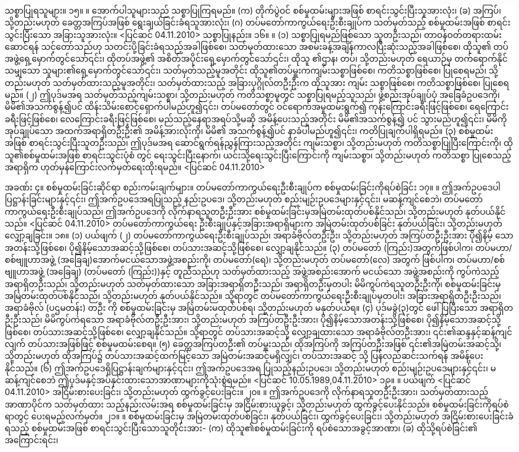 သစ္စာပြုရသူများ။
၁၅။ ။ အောက်ပါသူများသည် သစ္စာပြုကြရမည်။
(က) တိုက်ပွဲဝင် စစ်မှုထမ်းများအဖြစ် စာရင်းသွင်းပြီးသူအားလုံး၊
(ခ) အကြပ်၊ သို့တည်းမဟုတ် ခေတ္တအကြပ်အဖြစ် ရွေးချယ်ခြင်းခံရသူအားလုံး၊
(ဂ) တပ်မတော်ကာကွယ်ရေးဦးစီးချုပ်က သတ်မှတ်သည့် စစ်မှုထမ်းအဖြစ် စာရင်းသွင်းပြီးသော အခြားသူအားလုံး။
<ပြင်ဆင် 04.11.2010>
သစ္စာပြုနည်း။
၁၆။ ။ (၁) သစ္စာပြုရမည်ဖြစ်သော သူတဦးသည်၊ တာဝန်ဝတ်တရားထမ်းဆောင်ရန် သင့်တော်သည်ဟု သတင်းပို့ခြင်းခံရသည့်အခါဖြစ်စေ၊ သတ်မှတ်ထားသော အစမ်းခန့်အချိန်ကာလပြီးဆုံးသည့်အခါဖြစ်စေ၊ ထိုသူ၏ တပ်အဖွဲ့ရှေ့မှောက်တွင်သော်၎င်း၊ ထိုတပ်အဖွဲ့၏ အစိတ်အပိုင်းရှေ့မှောက်တွင်သော်၎င်း၊ ထိုသူ ၏ဌာန၊ တပ်၊ သို့တည်းမဟုတ် ရေယာဉ်မှ တက်ရောက်နိုင်သမျှသော သူများ၏ရှေ့မှောက်တွင်သော်၎င်း၊ သတ်မှတ်သည့်မူအတိုင်း ထိုသူ၏တပ်မှူးကကျမ်းသစ္စာဖြစ်စေ၊ ကတိသစ္စာဖြစ်စေ၊ ပြုစေရမည်၊ သို့ တည်းမဟုတ် သတ်မှတ်ထားသည့်မူအတိုင်း၊ သတ်မှတ်ထားသည့် အခြားပုဂ္ဂိုလ်တဦးဦးက ထိုသူအား ကျမ်း သစ္စာဖြစ်စေ၊ ကတိသစ္စာဖြစ်စေ၊ ပြုစေရမည်။
(၂) ဤပုဒ်မအရ သတ်မှတ်သည့်ကျမ်းသစ္စာ၊ သို့တည်းမဟုတ် ကတိသစ္စာမူတွင် သစ္စာပြုရမည့်သူသည်၊ ဖွဲ့စည်းအုပ်ချုပ်ပုံ အခြေခံဥပဒေကို၊ မိမိ၏အသက်စွန့်၍ပင် ထိန်းသိမ်းစောင့်ရှောက်ပါမည်ဟူ၍၎င်း၊ တပ်မတော်တွင် ဝင်ရောက်အမှုထမ်းရွက်၍ ကုန်းကြောင်းခရီးဖြင့်ဖြစ်စေ၊ ရေကြောင်းခရီးဖြင့်ဖြစ်စေ၊ လေကြောင်းခရီးဖြင့်ဖြစ်စေ၊ မည်သည့်နေရာအရပ်သို့မဆို အမိန့်ပေးသည့်အတိုင်း မိမိ၏အသက်စွန့်၍ ပင် သွားမည်ဟူ၍၎င်း၊ မိမိကိုအုပ်ချုပ်သော အထက်အရာရှိတဦးဦး၏ အမိန့်အားလုံးကို၊ မိမိ၏ အသက်စွန့်၍ပင် နာခံပါမည်ဟူ၍၎င်း၊ ကတိပြုချက်ပါရှိရမည်။
(၃) စစ်မှုထမ်းအဖြစ် စာရင်းသွင်းပြီးသူတဦးသည်၊ ဤပုဒ်မအရ ဆောင်ရွက်ရန်ညွှန်ကြားသည့်အတိုင်း ကျမ်းသစ္စာ၊ သို့တည်းမဟုတ် ကတိသစ္စာပြုပြီးကြောင်းကို၊ ထိုသူ၏စစ်မှုထမ်းအဖြစ် စာရင်းသွင်းပုံစံ တွင် ရေးသွင်းပြီးနောက်၊ ယင်းသို့ရေးသွင်းပြီးကြောင်းကို ကျမ်းသစ္စာ၊ သို့တည်းမဟုတ် ကတိသစ္စာ ပြုစေသည့်အရာရှိက ဟုတ်မှန်ကြောင်းလက်မှတ်ရေးထိုးရမည်။
<ပြင်ဆင် 04.11.2010>

အခဏ်း ၄။
စစ်မှုထမ်းခြင်းဆိုင်ရာ စည်းကမ်းချက်များ။
တပ်မတော်ကာကွယ်ရေးဦးစီးချုပ်က စစ်မှုထမ်းခြင်းကိုရပ်စဲခြင်း
၁၇။ ။ ဤအက်ဥပဒေပါ ပြဋ္ဌာန်းခြင်းများနှင့်၎င်း၊ ဤအက်ဥပဒေအရပြုသည့် နည်းဥပဒေ၊ သို့တည်းမဟုတ် စည်းမျဉ်းဥပဒေများနှင့်၎င်း၊ မဆန့်ကျင်စေဘဲ၊ တပ်မတော်ကာကွယ်ရေးဦးစီးချုပ်သည်၊ ဤအက်ဥပဒေကို လိုက်နာရသူတဦးဦးအား စစ်မှုထမ်းခြင်းမှအမြဲတမ်းထုတ်ပစ်နိုင်သည်၊ သို့တည်းမဟုတ် နုတ်ပယ်နိုင် သည်။
<ပြင်ဆင် 04.11.2010>
တပ်မတော်ကာကွယ်ရေး ဦးစီးချုပ်နှင့်အခြားအရာရှိများက အမြဲတမ်းထုတ်ပစ်ခြင်း နုတ်ပယ်ခြင်း၊ သို့တည်းမဟုတ် လျှော့ချခြင်း။
၁၈။ (၁) ပယ်ဖျက်
(၂) တပ်မတော်ကာကွယ်ရေးဦးစီးချုပ်သည်၊ အရာခံဗိုလ်တဦးဦး၊ သို့တည်းမဟုတ် အကြပ်တဦးဦးအား ပို၍နိမ့် သောအတန်းသို့ဖြစ်စေ၊ ပို၍နိမ့်သောအဆင့်သို့ဖြစ်စေ၊ တပ်သားအဆင့်သို့ဖြစ်စေ၊ လျှော့ချနိုင်သည်။
(၃) တပ်မတော် (ကြည်း)အတွက်ဖြစ်ပါက၊ တပ်မဟာ/စစ်ဗျူဟာအဖွဲ့ (အခြေချ)အောက်မငယ်သောအဖွဲ့အစည်းကို၊ တပ်မတော်(ရေ)၊ သို့တည်းမဟုတ် တပ်မတော်(လေ) အတွက် ဖြစ်ပါက၊ တပ်မဟာ/စစ်ဗျူဟာအဖွဲ့ (အခြေချ) (တပ်မတော် (ကြည်း))နှင့် တူညီသည်ဟု သတ်မှတ်ထားသည့် အဖွဲ့အစည်းအောက် မငယ်သော အဖွဲ့အစည်းကို ကွပ်ကဲသည့် အရာရှိတဦးသည်၊ သို့တည်းမဟုတ် သတ်မှတ်ထားသော အခြားအရာရှိတဦးသည်၊ အရာရှိတဦးမှတပါး မိမိကွပ်ကဲရသူတဦးဦးကို၊ စစ်မှုထမ်းခြင်းမှ အမြဲတမ်းထုတ်ပစ်နိုင်သည်၊ သို့တည်းမဟုတ် နုတ်ပယ်နိုင်သည်။
သို့ရာတွင် တပ်မတော်ကာကွယ်ရေးဦးစီးချုပ်မှတပါး၊ အခြားအရာရှိတဦးဦးသည်၊ အရာခံဗိုလ် (ပဌမတန်း) တဦး ကို စစ်မှုထမ်းခြင်းမှ အမြဲတမ်းမထုတ်ပစ်ရ၊ သို့တည်းမဟုတ် မနုတ်ပယ်ရ။
(၄) ပုဒ်မခွဲ(၃)တွင် ဖေါ်ပြပြီးသော အရာရှိတဦးဦးသည်၊ မိမိကွပ်ကဲရသော အရာခံဗိုလ်တဦးဦးအား၊ သို့တည်းမဟုတ် အကြပ်တဦးဦးအား၊ ပို၍နိမ့်သောအတန်းသို့ဖြစ်စေ၊ ပို၍နိမ့်သောအဆင့်သို့ဖြစ်စေ၊ တပ်သားအဆင့်သို့ဖြစ်စေ၊ လျှော့ချနိုင်သည်။
သို့ရာတွင် တပ်သားအဆင့်သို့ လျှော့ချထားသော အရာခံဗိုလ်တဦးအား၊ ၎င်း၏ဆန္ဒနှင့်ဆန့်ကျင်လျက် တပ်သားအဖြစ်ဖြင့် စစ်မှုမထမ်းစေရ။
(၅) ခေတ္တအကြပ်တဦး၏ တပ်မှူးသည်၊ ထိုအကြပ်ကို အကြပ်တဦးအဖြစ် ၎င်း၏အမြဲတမ်းအဆင့်သို့၊ သို့တည်းမဟုတ် ထိုအကြပ်၌ တပ်သားအဆင့်ထက်မြင့်သော အမြဲတမ်းအဆင့်မရှိလျှင်၊ တပ်သားအဆင့် သို့ ပြန်လည်ဆင်းသက်ရန် အမိန့်ပေးနိုင်သည်။
(၆) ဤအက်ဥပဒေရှိပြဋ္ဌာန်းချက်များနှင့်၎င်း၊ ဤအက်ဥပဒေအရ ပြုသည့်နည်းဥပဒေ၊ သို့တည်းမဟုတ် စည်းမျဉ်းဥပဒေများနှင့်၎င်း၊ မဆန့်ကျင်စေဘဲ ဤပုဒ်မနှင့်အပ်နှင်းထားသောအာဏာများကိုသုံးစွဲရမည်။
<ပြင်ဆင် 10.05.1989,04.11.2010>
၁၉။ ။ ပယ်ဖျက်
<ပြင်ဆင် 04.11.2010>
အငြိမ်းစားပေးခြင်း၊ သို့တည်းမဟုတ် ထွက်ခွင့်ပေးခြင်း။
၂၀။ ။ ဤအက်ဥပဒေကို လိုက်နာရသူတဦးဦးအား၊ သတ်မှတ်ထားသည့်အာဏာပိုင်က သတ်မှတ်ထား သည့်နည်းလမ်းအရ စစ်မှုထမ်းခြင်းမှ အငြိမ်းစားယူခွင့်၊ သို့တည်းမဟုတ် ထွက်ခွင့်ပေးနိုင်သည်။
စစ်မှုထမ်းခြင်းကိုရပ်စဲရာတွင် ပေးရမည့်လက်မှတ်။
၂၁။ ။ စစ်မှုထမ်းခြင်းမှ အမြဲတမ်းထုတ်ပစ်ခြင်း၊ နုတ်ပယ်ခြင်း၊ ထွက်ခွင့်ပေးခြင်း၊ သို့တည်းမဟုတ် အငြိမ်းစားပေးခြင်းခံရသည့် စစ်မှုထမ်းအဖြစ် စာရင်းသွင်းပြီးသောသူတိုင်းအား-
(က) ထိုသူ၏စစ်မှုထမ်းခြင်းကို ရပ်စဲသောအခွင့်အာဏာ၊
(ခ) ထိုသို့ရပ်စဲခြင်း၏ အကြောင်းရင်း၊